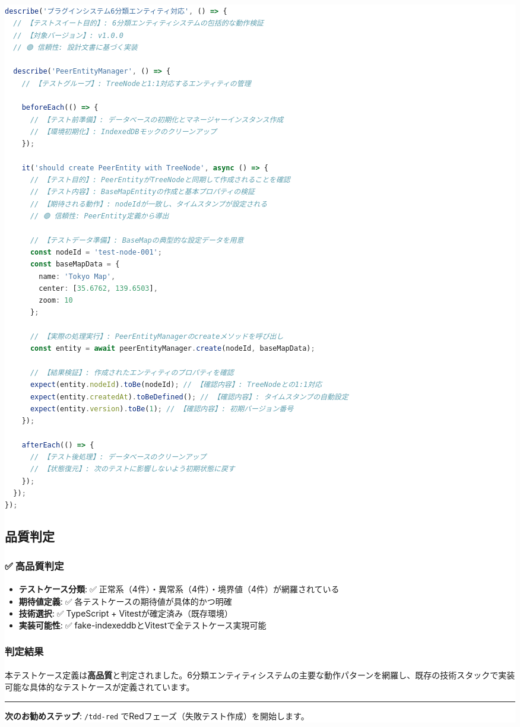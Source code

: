 ```typescript
describe('プラグインシステム6分類エンティティ対応', () => {
  // 【テストスイート目的】: 6分類エンティティシステムの包括的な動作検証
  // 【対象バージョン】: v1.0.0
  // 🟢 信頼性: 設計文書に基づく実装
  
  describe('PeerEntityManager', () => {
    // 【テストグループ】: TreeNodeと1:1対応するエンティティの管理
    
    beforeEach(() => {
      // 【テスト前準備】: データベースの初期化とマネージャーインスタンス作成
      // 【環境初期化】: IndexedDBモックのクリーンアップ
    });
    
    it('should create PeerEntity with TreeNode', async () => {
      // 【テスト目的】: PeerEntityがTreeNodeと同期して作成されることを確認
      // 【テスト内容】: BaseMapEntityの作成と基本プロパティの検証
      // 【期待される動作】: nodeIdが一致し、タイムスタンプが設定される
      // 🟢 信頼性: PeerEntity定義から導出
      
      // 【テストデータ準備】: BaseMapの典型的な設定データを用意
      const nodeId = 'test-node-001';
      const baseMapData = {
        name: 'Tokyo Map',
        center: [35.6762, 139.6503],
        zoom: 10
      };
      
      // 【実際の処理実行】: PeerEntityManagerのcreateメソッドを呼び出し
      const entity = await peerEntityManager.create(nodeId, baseMapData);
      
      // 【結果検証】: 作成されたエンティティのプロパティを確認
      expect(entity.nodeId).toBe(nodeId); // 【確認内容】: TreeNodeとの1:1対応
      expect(entity.createdAt).toBeDefined(); // 【確認内容】: タイムスタンプの自動設定
      expect(entity.version).toBe(1); // 【確認内容】: 初期バージョン番号
    });
    
    afterEach(() => {
      // 【テスト後処理】: データベースのクリーンアップ
      // 【状態復元】: 次のテストに影響しないよう初期状態に戻す
    });
  });
});
```

## 品質判定

### ✅ 高品質判定

- **テストケース分類**: ✅ 正常系（4件）・異常系（4件）・境界値（4件）が網羅されている
- **期待値定義**: ✅ 各テストケースの期待値が具体的かつ明確
- **技術選択**: ✅ TypeScript + Vitestが確定済み（既存環境）
- **実装可能性**: ✅ fake-indexeddbとVitestで全テストケース実現可能

### 判定結果
本テストケース定義は**高品質**と判定されました。6分類エンティティシステムの主要な動作パターンを網羅し、既存の技術スタックで実装可能な具体的なテストケースが定義されています。

---

**次のお勧めステップ**: `/tdd-red` でRedフェーズ（失敗テスト作成）を開始します。